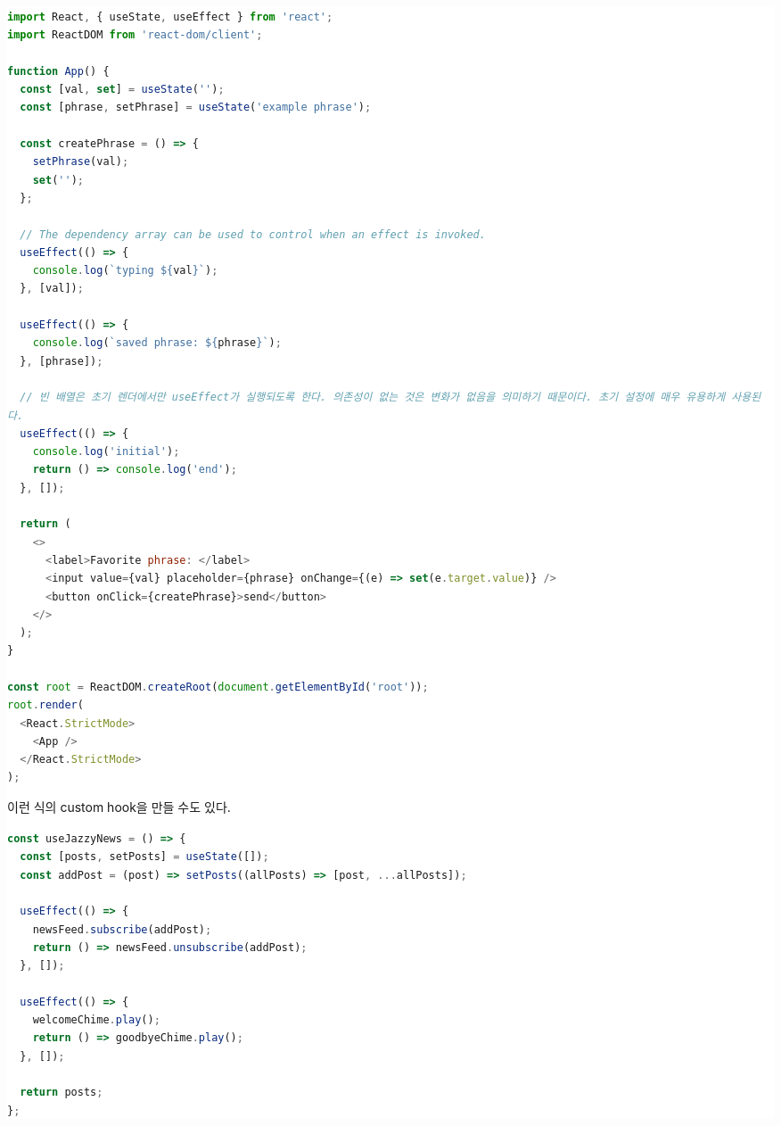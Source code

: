 ```js
import React, { useState, useEffect } from 'react';
import ReactDOM from 'react-dom/client';

function App() {
  const [val, set] = useState('');
  const [phrase, setPhrase] = useState('example phrase');

  const createPhrase = () => {
    setPhrase(val);
    set('');
  };

  // The dependency array can be used to control when an effect is invoked.
  useEffect(() => {
    console.log(`typing ${val}`);
  }, [val]);

  useEffect(() => {
    console.log(`saved phrase: ${phrase}`);
  }, [phrase]);

  // 빈 배열은 초기 렌더에서만 useEffect가 실행되도록 한다. 의존성이 없는 것은 변화가 없음을 의미하기 때문이다. 초기 설정에 매우 유용하게 사용된다.
  useEffect(() => {
    console.log('initial');
    return () => console.log('end');
  }, []);

  return (
    <>
      <label>Favorite phrase: </label>
      <input value={val} placeholder={phrase} onChange={(e) => set(e.target.value)} />
      <button onClick={createPhrase}>send</button>
    </>
  );
}

const root = ReactDOM.createRoot(document.getElementById('root'));
root.render(
  <React.StrictMode>
    <App />
  </React.StrictMode>
);
```

이런 식의 custom hook을 만들 수도 있다.

```jsx
const useJazzyNews = () => {
  const [posts, setPosts] = useState([]);
  const addPost = (post) => setPosts((allPosts) => [post, ...allPosts]);

  useEffect(() => {
    newsFeed.subscribe(addPost);
    return () => newsFeed.unsubscribe(addPost);
  }, []);

  useEffect(() => {
    welcomeChime.play();
    return () => goodbyeChime.play();
  }, []);

  return posts;
};
```
